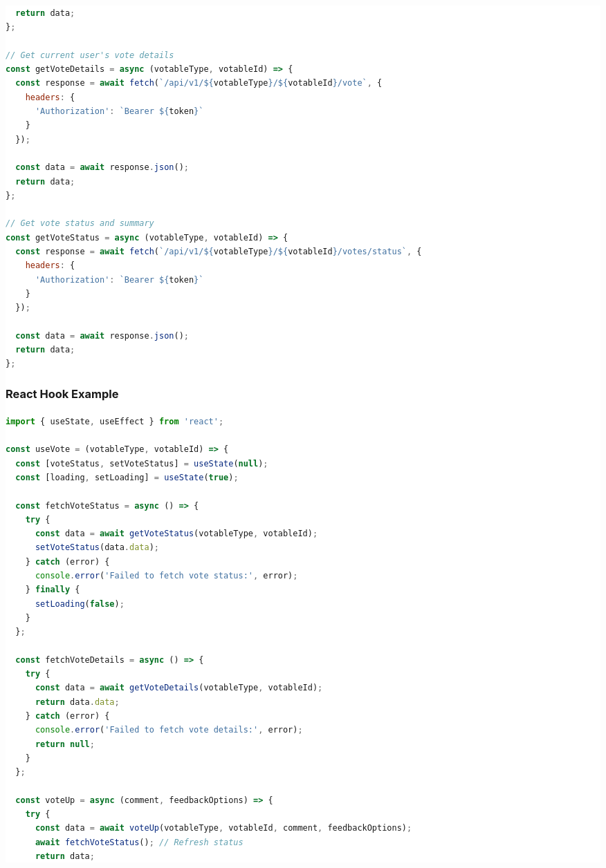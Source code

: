 ```javascript
  return data;
};

// Get current user's vote details
const getVoteDetails = async (votableType, votableId) => {
  const response = await fetch(`/api/v1/${votableType}/${votableId}/vote`, {
    headers: {
      'Authorization': `Bearer ${token}`
    }
  });

  const data = await response.json();
  return data;
};

// Get vote status and summary
const getVoteStatus = async (votableType, votableId) => {
  const response = await fetch(`/api/v1/${votableType}/${votableId}/votes/status`, {
    headers: {
      'Authorization': `Bearer ${token}`
    }
  });

  const data = await response.json();
  return data;
};
```

### React Hook Example

```javascript
import { useState, useEffect } from 'react';

const useVote = (votableType, votableId) => {
  const [voteStatus, setVoteStatus] = useState(null);
  const [loading, setLoading] = useState(true);

  const fetchVoteStatus = async () => {
    try {
      const data = await getVoteStatus(votableType, votableId);
      setVoteStatus(data.data);
    } catch (error) {
      console.error('Failed to fetch vote status:', error);
    } finally {
      setLoading(false);
    }
  };

  const fetchVoteDetails = async () => {
    try {
      const data = await getVoteDetails(votableType, votableId);
      return data.data;
    } catch (error) {
      console.error('Failed to fetch vote details:', error);
      return null;
    }
  };

  const voteUp = async (comment, feedbackOptions) => {
    try {
      const data = await voteUp(votableType, votableId, comment, feedbackOptions);
      await fetchVoteStatus(); // Refresh status
      return data;
```